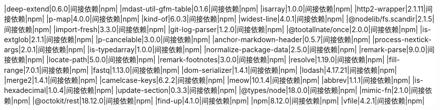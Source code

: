 |deep-extend|0.6.0|间接依赖|npm|
|mdast-util-gfm-table|0.1.6|间接依赖|npm|
|isarray|1.0.0|间接依赖|npm|
|http2-wrapper|2.1.11|间接依赖|npm|
|p-map|4.0.0|间接依赖|npm|
|kind-of|6.0.3|间接依赖|npm|
|widest-line|4.0.1|间接依赖|npm|
|@nodelib/fs.scandir|2.1.5|间接依赖|npm|
|import-fresh|3.3.0|间接依赖|npm|
|git-log-parser|1.2.0|间接依赖|npm|
|@tootallnate/once|2.0.0|间接依赖|npm|
|is-extglob|2.1.1|间接依赖|npm|
|p-cancelable|3.0.0|间接依赖|npm|
|anchor-markdown-header|0.5.7|间接依赖|npm|
|process-nextick-args|2.0.1|间接依赖|npm|
|is-typedarray|1.0.0|间接依赖|npm|
|normalize-package-data|2.5.0|间接依赖|npm|
|remark-parse|9.0.0|间接依赖|npm|
|locate-path|5.0.0|间接依赖|npm|
|remark-footnotes|3.0.0|间接依赖|npm|
|resolve|1.19.0|间接依赖|npm|
|fill-range|7.0.1|间接依赖|npm|
|fastq|1.13.0|间接依赖|npm|
|dom-serializer|1.4.1|间接依赖|npm|
|lodash|4.17.21|间接依赖|npm|
|merge2|1.4.1|间接依赖|npm|
|camelcase-keys|6.2.2|间接依赖|npm|
|meow|10.1.4|间接依赖|npm|
|abbrev|1.1.1|间接依赖|npm|
|is-hexadecimal|1.0.4|间接依赖|npm|
|update-section|0.3.3|间接依赖|npm|
|@types/node|18.0.0|间接依赖|npm|
|mimic-fn|2.1.0|间接依赖|npm|
|@octokit/rest|18.12.0|间接依赖|npm|
|find-up|4.1.0|间接依赖|npm|
|npm|8.12.0|间接依赖|npm|
|vfile|4.2.1|间接依赖|npm|